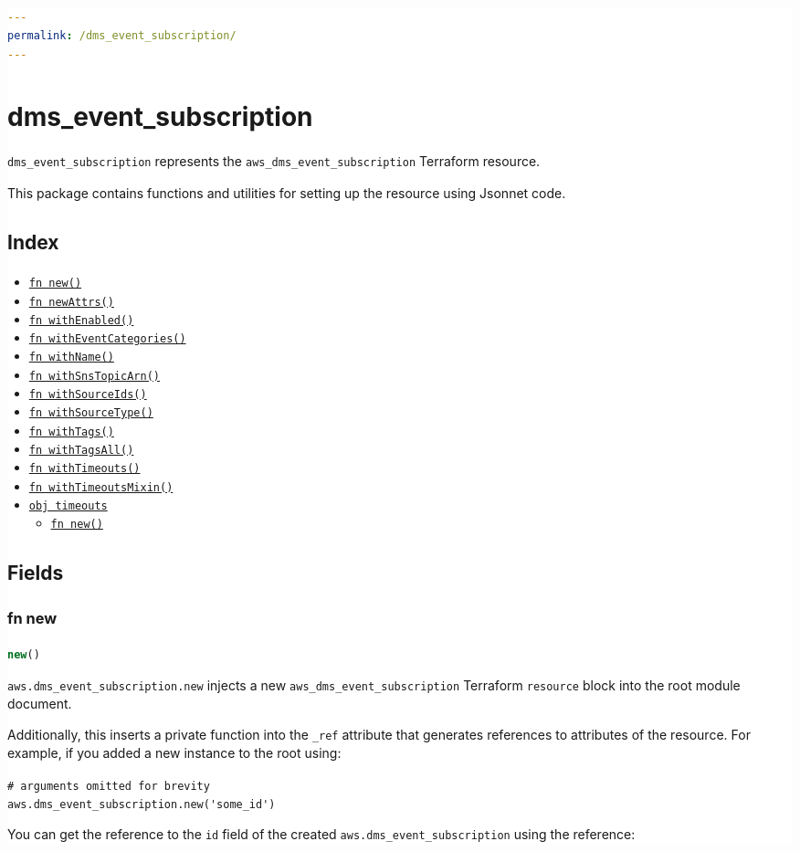 ```yaml
---
permalink: /dms_event_subscription/
---
```


# dms_event_subscription

`dms_event_subscription` represents the `aws_dms_event_subscription` Terraform resource.



This package contains functions and utilities for setting up the resource using Jsonnet code.


## Index

* [`fn new()`](#fn-new)
* [`fn newAttrs()`](#fn-newattrs)
* [`fn withEnabled()`](#fn-withenabled)
* [`fn withEventCategories()`](#fn-witheventcategories)
* [`fn withName()`](#fn-withname)
* [`fn withSnsTopicArn()`](#fn-withsnstopicarn)
* [`fn withSourceIds()`](#fn-withsourceids)
* [`fn withSourceType()`](#fn-withsourcetype)
* [`fn withTags()`](#fn-withtags)
* [`fn withTagsAll()`](#fn-withtagsall)
* [`fn withTimeouts()`](#fn-withtimeouts)
* [`fn withTimeoutsMixin()`](#fn-withtimeoutsmixin)
* [`obj timeouts`](#obj-timeouts)
  * [`fn new()`](#fn-timeoutsnew)

## Fields

### fn new

```ts
new()
```


`aws.dms_event_subscription.new` injects a new `aws_dms_event_subscription` Terraform `resource`
block into the root module document.

Additionally, this inserts a private function into the `_ref` attribute that generates references to attributes of the
resource. For example, if you added a new instance to the root using:

    # arguments omitted for brevity
    aws.dms_event_subscription.new('some_id')

You can get the reference to the `id` field of the created `aws.dms_event_subscription` using the reference:

